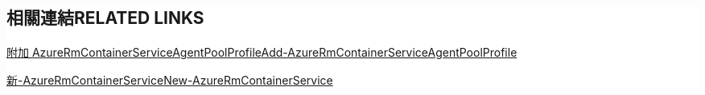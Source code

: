 ## <span data-ttu-id="e35dd-164">相關連結</span><span class="sxs-lookup"><span data-stu-id="e35dd-164">RELATED LINKS</span></span>

[<span data-ttu-id="e35dd-165">附加 AzureRmContainerServiceAgentPoolProfile</span><span class="sxs-lookup"><span data-stu-id="e35dd-165">Add-AzureRmContainerServiceAgentPoolProfile</span></span>](./Add-AzureRmContainerServiceAgentPoolProfile.md)

[<span data-ttu-id="e35dd-166">新-AzureRmContainerService</span><span class="sxs-lookup"><span data-stu-id="e35dd-166">New-AzureRmContainerService</span></span>](./New-AzureRmContainerService.md)
